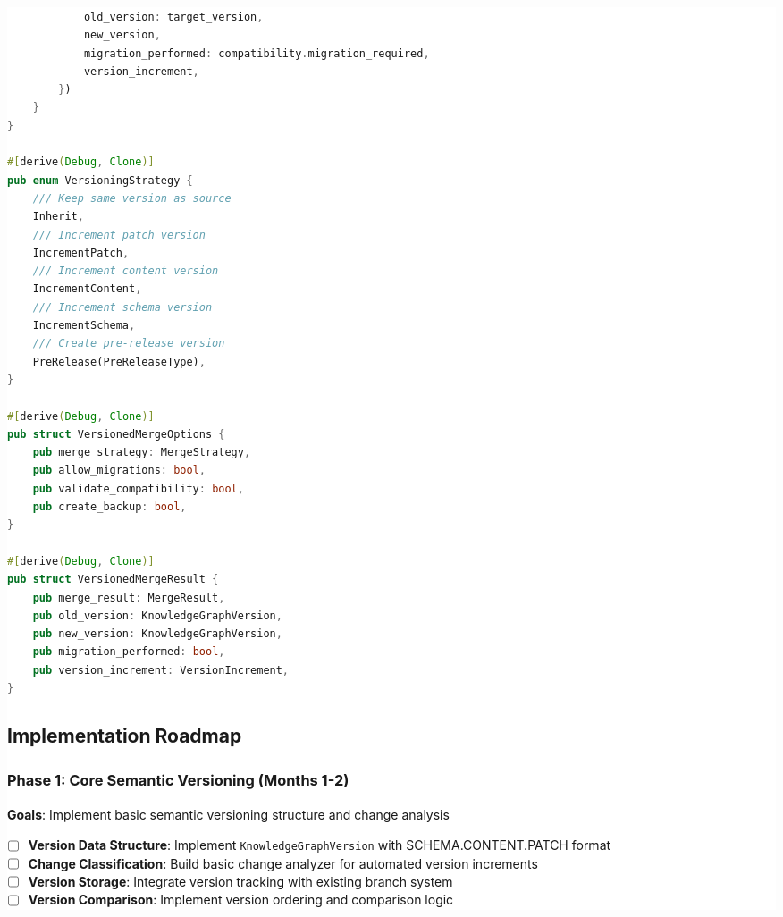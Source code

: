```rust
            old_version: target_version,
            new_version,
            migration_performed: compatibility.migration_required,
            version_increment,
        })
    }
}

#[derive(Debug, Clone)]
pub enum VersioningStrategy {
    /// Keep same version as source
    Inherit,
    /// Increment patch version
    IncrementPatch,
    /// Increment content version
    IncrementContent,
    /// Increment schema version
    IncrementSchema,
    /// Create pre-release version
    PreRelease(PreReleaseType),
}

#[derive(Debug, Clone)]
pub struct VersionedMergeOptions {
    pub merge_strategy: MergeStrategy,
    pub allow_migrations: bool,
    pub validate_compatibility: bool,
    pub create_backup: bool,
}

#[derive(Debug, Clone)]
pub struct VersionedMergeResult {
    pub merge_result: MergeResult,
    pub old_version: KnowledgeGraphVersion,
    pub new_version: KnowledgeGraphVersion,
    pub migration_performed: bool,
    pub version_increment: VersionIncrement,
}
```

## Implementation Roadmap

### Phase 1: Core Semantic Versioning (Months 1-2)
**Goals**: Implement basic semantic versioning structure and change analysis

- [ ] **Version Data Structure**: Implement `KnowledgeGraphVersion` with SCHEMA.CONTENT.PATCH format
- [ ] **Change Classification**: Build basic change analyzer for automated version increments
- [ ] **Version Storage**: Integrate version tracking with existing branch system
- [ ] **Version Comparison**: Implement version ordering and comparison logic
